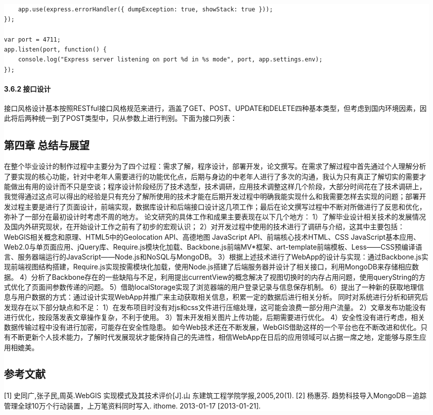 ```
    app.use(express.errorHandler({ dumpException: true, showStack: true }));
});

var port = 4711;
app.listen(port, function() {
    console.log("Express server listening on port %d in %s mode", port, app.settings.env);
});
```

#### 3.6.2 接口设计

接口风格设计基本按照RESTful接口风格规范来进行，涵盖了GET、POST、UPDATE和DELETE四种基本类型，但考虑到国内环境因素，因此将后两种统一到了POST类型中，只从参数上进行判别。下面为接口列表：




## 第四章 总结与展望

在整个毕业设计的制作过程中主要分为了四个过程：需求了解，程序设计，部署开发，论文撰写。在需求了解过程中首先通过个人理解分析了要实现的核心功能，针对中老年人需要进行的功能优化点，后期与身边的中老年人进行了多次的沟通，我认为只有真正了解切实的需要才能做出有用的设计而不只是空谈；程序设计阶段经历了技术选型，技术调研，应用技术调整这样几个阶段，大部分时间花在了技术调研上，我觉得通过这点可以得出的经验是只有充分了解所使用的技术才能在后期开发过程中明确我能实现什么和我需要怎样去实现的问题；部署开发过程主要是进行了页面设计，前端实现，数据库设计和后端接口设计这几项工作；最后在论文撰写过程中不断对所做进行了反思和优化，弥补了一部分在最初设计时考虑不周的地方。
论文研究的具体工作和成果主要表现在以下几个地方：
1）了解毕业设计相关技术的发展情况及国内外研究现状，在开始设计工作之前有了初步的宏观认识；
2）对开发过程中使用的技术进行了调研与介绍，这其中主要包括：WebGIS相关概念和原理、HTML5中的Geolocation API、高德地图 JavaScript API、前端核心技术HTML、CSS JavaScript基本应用、Web2.0与单页面应用、jQuery库、Require.js模块化加载、Backbone.js前端MV*框架、art-template前端模板、Less——CSS预编译语言、服务器端运行的JavaScript——Node.js和NoSQL与MongoDB。
3）根据上述技术进行了WebApp的设计与实现：通过Backbone.js实现前端视图结构搭建，Require.js实现按需模块化加载，使用Node.js搭建了后端服务器并设计了相关接口，利用MongoDB来存储相应数据。
4）分析了Backbone存在的一些缺陷与不足，利用提出currentView的概念解决了视图切换时的内存占用问题，使用queryString的方式优化了页面间参数传递的问题。
5）借助localStorage实现了浏览器端的用户登录记录与信息保存机制。
6）提出了一种新的获取地理信息与用户数据的方式：通过设计实现WebApp并推广来主动获取相关信息，积累一定的数据后进行相关分析。
同时对系统进行分析和研究后发现存在以下部分缺点和不足：
1）在发布项目时没有对js和css文件进行压缩处理，这可能会浪费一部分用户流量。
2）文章发布功能没有进行优化，按段落发表文章操作复杂，不利于使用。
3）暂未开发相关图片上传功能，后期需要进行优化。
4）安全性没有进行考虑，相关数据传输过程中没有进行加密，可能存在安全性隐患。
如今Web技术还在不断发展，WebGIS借助这样的一个平台也在不断改进和优化。只有不断更新个人技术能力，了解时代发展现状才能保持自己的先进性，相信WebApp在日后的应用领域可以占据一席之地，定能够与原生应用相媲美。


## 参考文献
[1]  史同广,张子民,周英.WebGIS 实现模式及其技术评价[J].山
东建筑工程学院学报,2005,20(1). 
[2]  杨惠芬. 趋势科技导入MongoDB－追踪管理全球10万个行动装置，上万笔资料同时写入. ithome. 2013-01-17 [2013-01-21].

